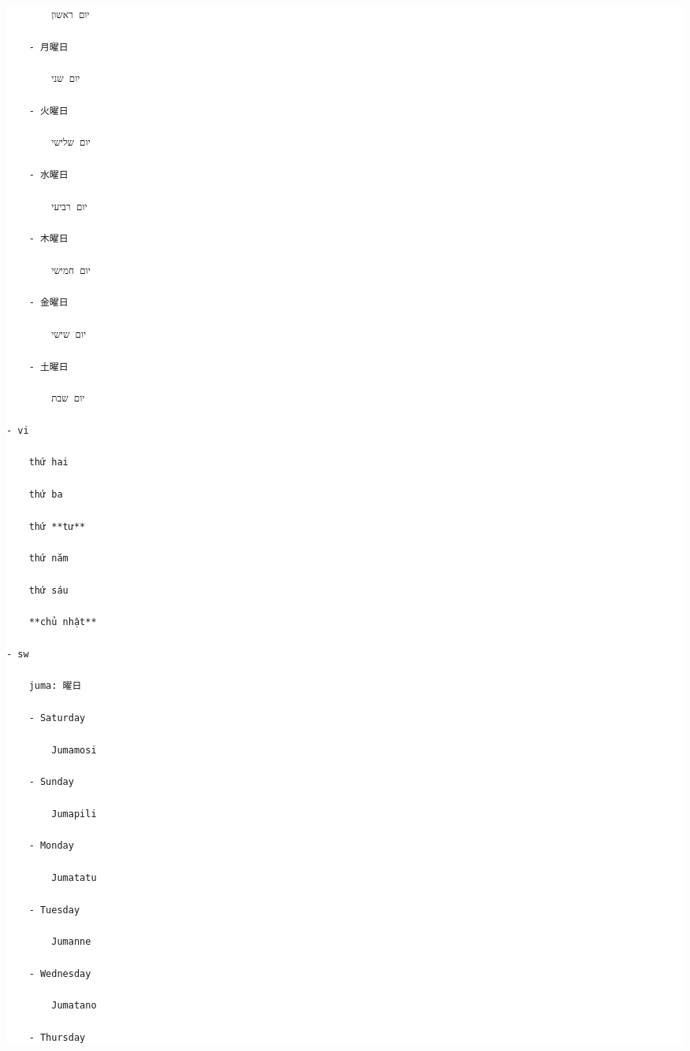             יום ראשון
            
        - 月曜日
            
            יום שני
            
        - 火曜日
            
            יום שלישי
            
        - 水曜日
            
            יום רביעי
            
        - 木曜日
            
            יום חמישי
            
        - 金曜日
            
            יום שישי
            
        - 土曜日
            
            יום שבת
            
    - vi
        
        thứ hai
        
        thứ ba
        
        thứ **tư**
        
        thứ năm
        
        thứ sáu
        
        **chủ nhật**
        
    - sw
        
        juma: 曜日
        
        - Saturday
            
            Jumamosi
            
        - Sunday
            
            Jumapili
            
        - Monday
            
            Jumatatu
            
        - Tuesday
            
            Jumanne
            
        - Wednesday
            
            Jumatano
            
        - Thursday
            